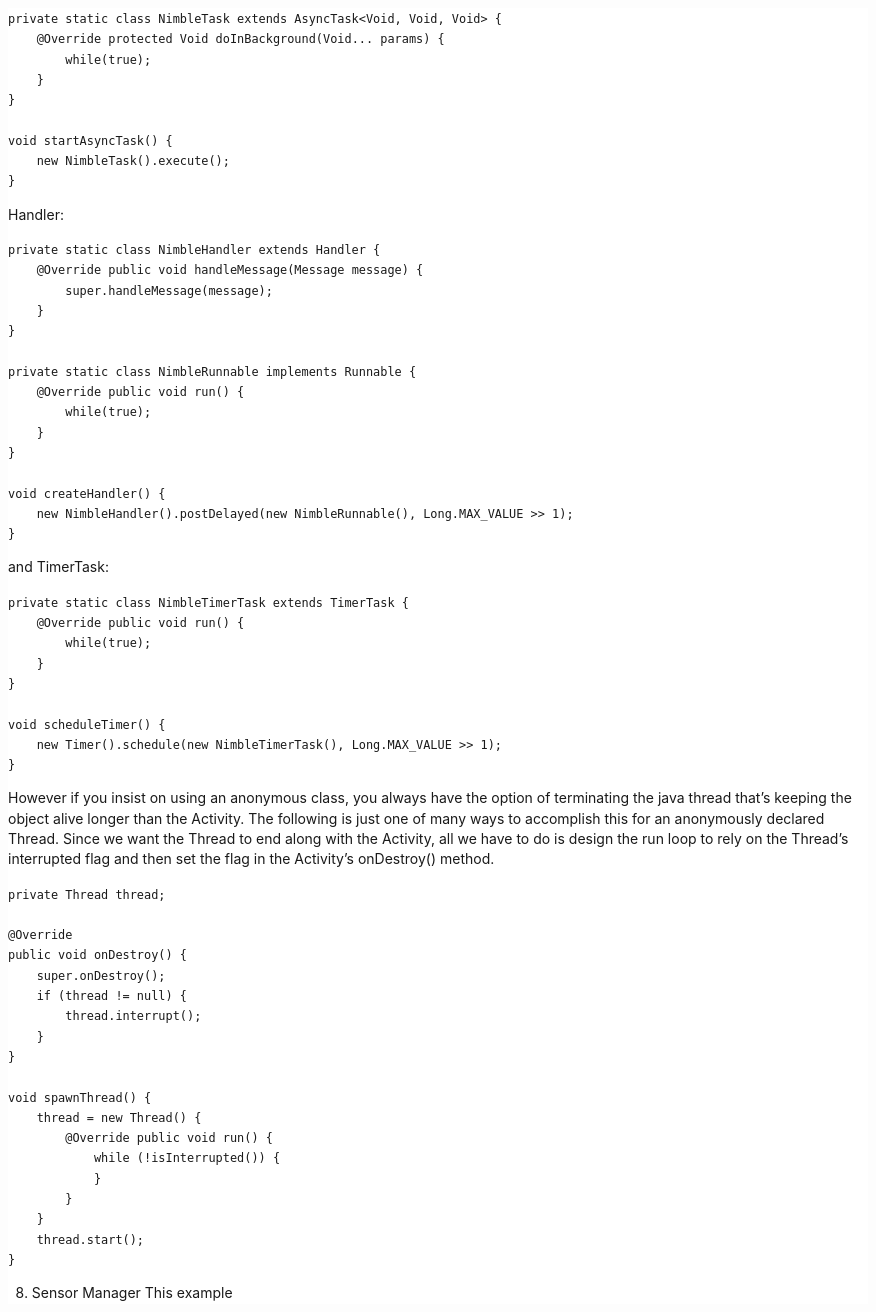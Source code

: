     private static class NimbleTask extends AsyncTask<Void, Void, Void> {
        @Override protected Void doInBackground(Void... params) {
            while(true);
        }
    }

    void startAsyncTask() {
        new NimbleTask().execute();
    }
Handler:

    private static class NimbleHandler extends Handler {
        @Override public void handleMessage(Message message) {
            super.handleMessage(message);
        }
    }

    private static class NimbleRunnable implements Runnable {
        @Override public void run() {
            while(true);
        }
    }

    void createHandler() {
        new NimbleHandler().postDelayed(new NimbleRunnable(), Long.MAX_VALUE >> 1);
    }
and TimerTask:

    private static class NimbleTimerTask extends TimerTask {
        @Override public void run() {
            while(true);
        }
    }

    void scheduleTimer() {
        new Timer().schedule(new NimbleTimerTask(), Long.MAX_VALUE >> 1);
    }
However if you insist on using an anonymous class, you always have the option of terminating the java thread that’s keeping the object alive longer than the Activity. The following is just one of many ways to accomplish this for an anonymously declared Thread. Since we want the Thread to end along with the Activity, all we have to do is design the run loop to rely on the Thread’s interrupted flag and then set the flag in the Activity’s onDestroy() method.

    private Thread thread;

    @Override
    public void onDestroy() {
        super.onDestroy();
        if (thread != null) {
            thread.interrupt();
        }
    }

    void spawnThread() {
        thread = new Thread() {
            @Override public void run() {
                while (!isInterrupted()) {
                }
            }
        }
        thread.start();
    }
8. Sensor Manager
This example
